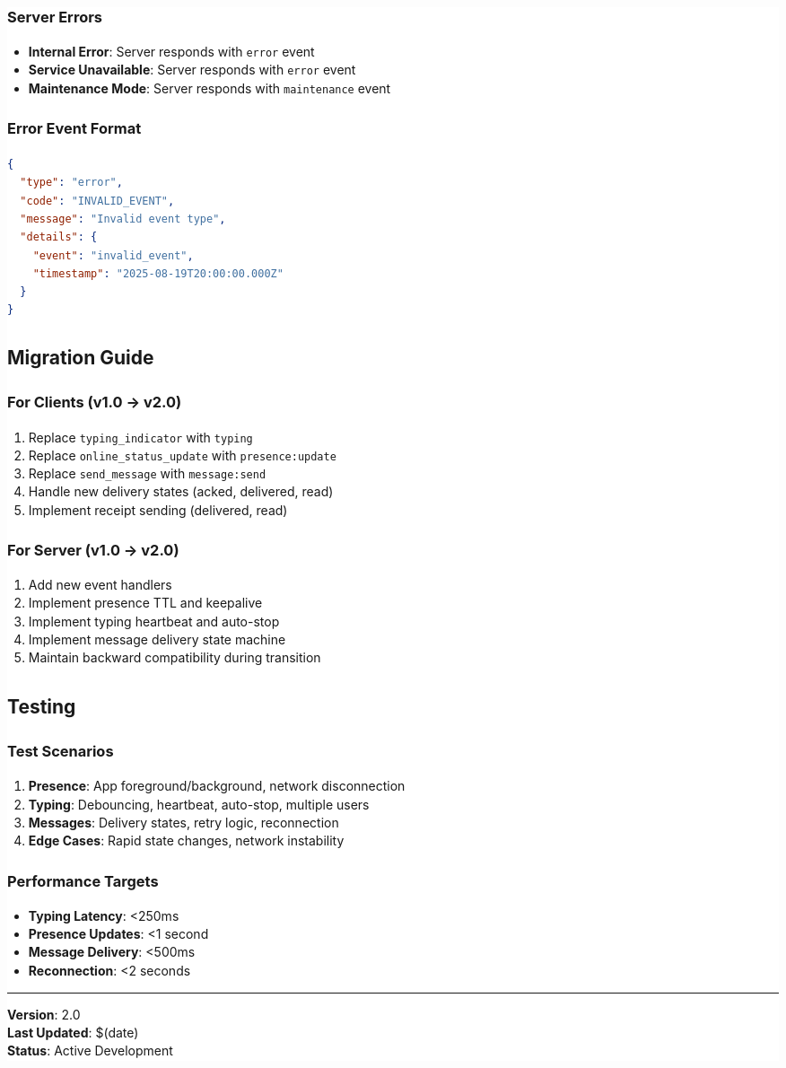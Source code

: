 ### Server Errors
- **Internal Error**: Server responds with `error` event
- **Service Unavailable**: Server responds with `error` event
- **Maintenance Mode**: Server responds with `maintenance` event

### Error Event Format
```json
{
  "type": "error",
  "code": "INVALID_EVENT",
  "message": "Invalid event type",
  "details": {
    "event": "invalid_event",
    "timestamp": "2025-08-19T20:00:00.000Z"
  }
}
```

## Migration Guide

### For Clients (v1.0 → v2.0)
1. Replace `typing_indicator` with `typing`
2. Replace `online_status_update` with `presence:update`
3. Replace `send_message` with `message:send`
4. Handle new delivery states (acked, delivered, read)
5. Implement receipt sending (delivered, read)

### For Server (v1.0 → v2.0)
1. Add new event handlers
2. Implement presence TTL and keepalive
3. Implement typing heartbeat and auto-stop
4. Implement message delivery state machine
5. Maintain backward compatibility during transition

## Testing

### Test Scenarios
1. **Presence**: App foreground/background, network disconnection
2. **Typing**: Debouncing, heartbeat, auto-stop, multiple users
3. **Messages**: Delivery states, retry logic, reconnection
4. **Edge Cases**: Rapid state changes, network instability

### Performance Targets
- **Typing Latency**: <250ms
- **Presence Updates**: <1 second
- **Message Delivery**: <500ms
- **Reconnection**: <2 seconds

---
**Version**: 2.0  
**Last Updated**: $(date)  
**Status**: Active Development
